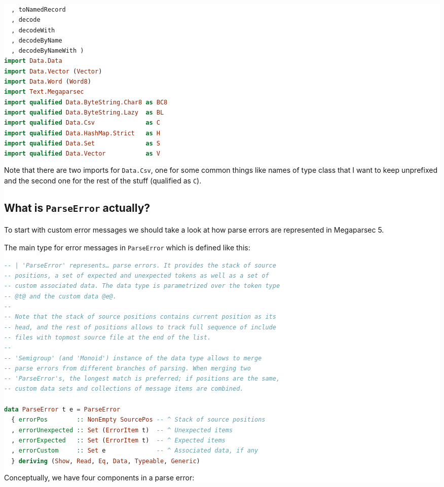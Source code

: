 ```haskell
  , toNamedRecord
  , decode
  , decodeWith
  , decodeByName
  , decodeByNameWith )
import Data.Data
import Data.Vector (Vector)
import Data.Word (Word8)
import Text.Megaparsec
import qualified Data.ByteString.Char8 as BC8
import qualified Data.ByteString.Lazy  as BL
import qualified Data.Csv              as C
import qualified Data.HashMap.Strict   as H
import qualified Data.Set              as S
import qualified Data.Vector           as V
```

Note that there are two imports for `Data.Csv`, one for some common things
like names of type class that I want to keep unprefixed and the second one
for the rest of the stuff (qualified as `C`).

## What is `ParseError` actually?

To start with custom error messages we should take a look at how parse
errors are represented in Megaparsec 5.

The main type for error messages in `ParseError` which is defined like this:

```haskell
-- | 'ParseError' represents… parse errors. It provides the stack of source
-- positions, a set of expected and unexpected tokens as well as a set of
-- custom associated data. The data type is parametrized over the token type
-- @t@ and the custom data @e@.
--
-- Note that the stack of source positions contains current position as its
-- head, and the rest of positions allows to track full sequence of include
-- files with topmost source file at the end of the list.
--
-- 'Semigroup' (and 'Monoid') instance of the data type allows to merge
-- parse errors from different branches of parsing. When merging two
-- 'ParseError's, the longest match is preferred; if positions are the same,
-- custom data sets and collections of message items are combined.

data ParseError t e = ParseError
  { errorPos        :: NonEmpty SourcePos -- ^ Stack of source positions
  , errorUnexpected :: Set (ErrorItem t)  -- ^ Unexpected items
  , errorExpected   :: Set (ErrorItem t)  -- ^ Expected items
  , errorCustom     :: Set e              -- ^ Associated data, if any
  } deriving (Show, Read, Eq, Data, Typeable, Generic)
```

Conceptually, we have four components in a parse error:
